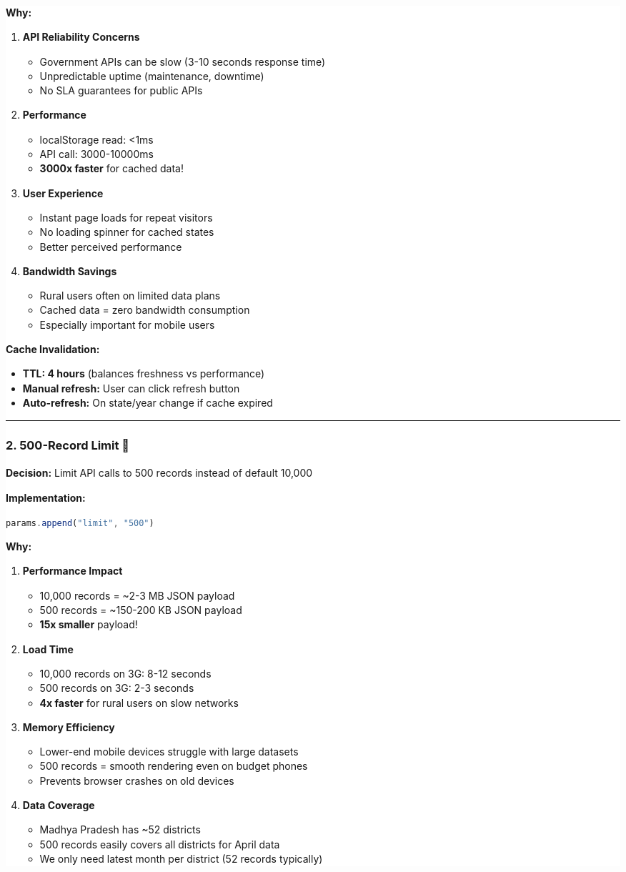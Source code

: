 **Why:**

1. **API Reliability Concerns**
   - Government APIs can be slow (3-10 seconds response time)
   - Unpredictable uptime (maintenance, downtime)
   - No SLA guarantees for public APIs

2. **Performance**
   - localStorage read: <1ms
   - API call: 3000-10000ms
   - **3000x faster** for cached data!

3. **User Experience**
   - Instant page loads for repeat visitors
   - No loading spinner for cached states
   - Better perceived performance

4. **Bandwidth Savings**
   - Rural users often on limited data plans
   - Cached data = zero bandwidth consumption
   - Especially important for mobile users

**Cache Invalidation:**
- **TTL: 4 hours** (balances freshness vs performance)
- **Manual refresh:** User can click refresh button
- **Auto-refresh:** On state/year change if cache expired

---

### 2. 500-Record Limit 🎯

**Decision:** Limit API calls to 500 records instead of default 10,000

**Implementation:**
```javascript
params.append("limit", "500")
```

**Why:**

1. **Performance Impact**
   - 10,000 records = ~2-3 MB JSON payload
   - 500 records = ~150-200 KB JSON payload
   - **15x smaller** payload!

2. **Load Time**
   - 10,000 records on 3G: 8-12 seconds
   - 500 records on 3G: 2-3 seconds
   - **4x faster** for rural users on slow networks

3. **Memory Efficiency**
   - Lower-end mobile devices struggle with large datasets
   - 500 records = smooth rendering even on budget phones
   - Prevents browser crashes on old devices

4. **Data Coverage**
   - Madhya Pradesh has ~52 districts
   - 500 records easily covers all districts for April data
   - We only need latest month per district (52 records typically)
